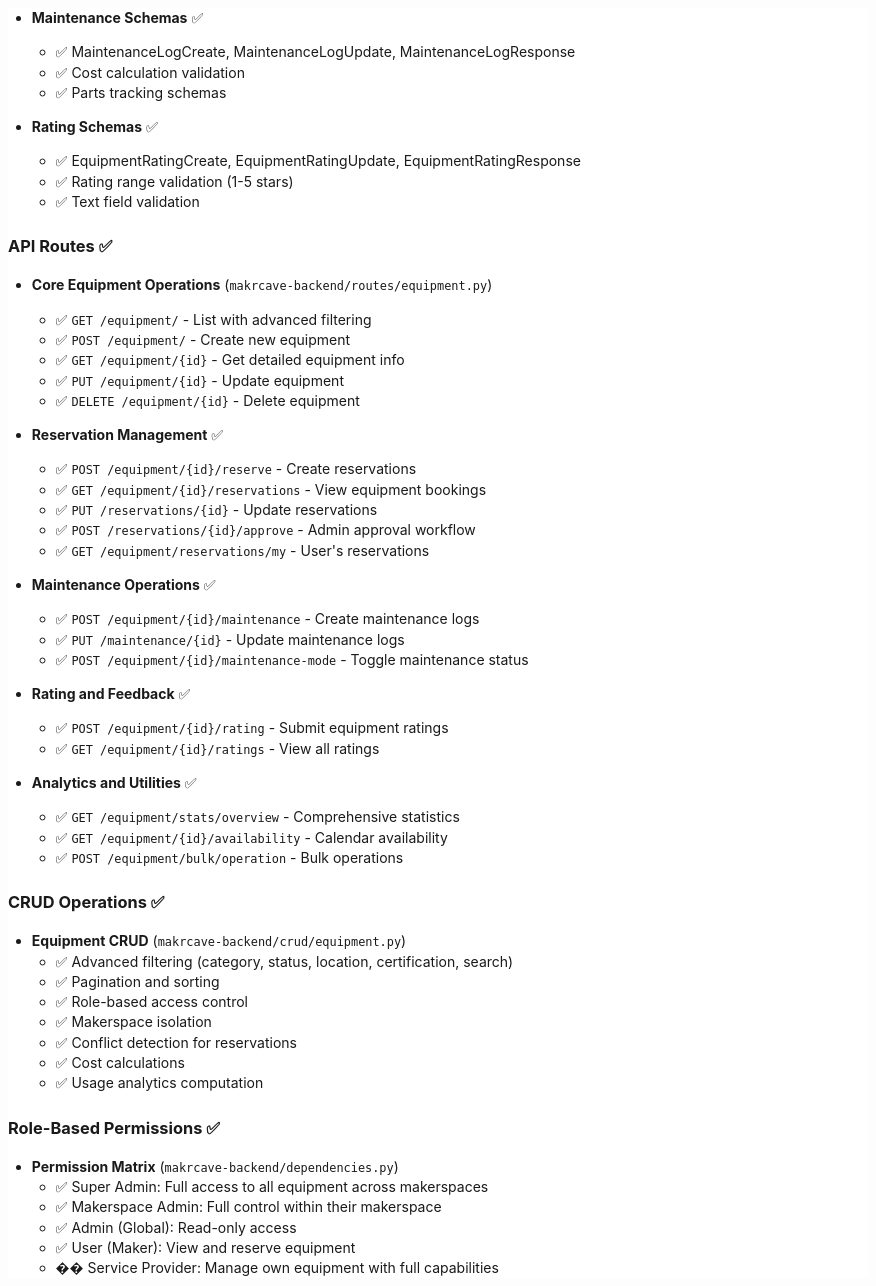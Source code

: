 - **Maintenance Schemas** ✅
  - ✅ MaintenanceLogCreate, MaintenanceLogUpdate, MaintenanceLogResponse
  - ✅ Cost calculation validation
  - ✅ Parts tracking schemas

- **Rating Schemas** ✅
  - ✅ EquipmentRatingCreate, EquipmentRatingUpdate, EquipmentRatingResponse
  - ✅ Rating range validation (1-5 stars)
  - ✅ Text field validation

### **API Routes** ✅
- **Core Equipment Operations** (`makrcave-backend/routes/equipment.py`)
  - ✅ `GET /equipment/` - List with advanced filtering
  - ✅ `POST /equipment/` - Create new equipment
  - ✅ `GET /equipment/{id}` - Get detailed equipment info
  - ✅ `PUT /equipment/{id}` - Update equipment
  - ✅ `DELETE /equipment/{id}` - Delete equipment

- **Reservation Management** ✅
  - ✅ `POST /equipment/{id}/reserve` - Create reservations
  - ✅ `GET /equipment/{id}/reservations` - View equipment bookings
  - ✅ `PUT /reservations/{id}` - Update reservations
  - ✅ `POST /reservations/{id}/approve` - Admin approval workflow
  - ✅ `GET /equipment/reservations/my` - User's reservations

- **Maintenance Operations** ✅
  - ✅ `POST /equipment/{id}/maintenance` - Create maintenance logs
  - ✅ `PUT /maintenance/{id}` - Update maintenance logs
  - ✅ `POST /equipment/{id}/maintenance-mode` - Toggle maintenance status

- **Rating and Feedback** ✅
  - ✅ `POST /equipment/{id}/rating` - Submit equipment ratings
  - ✅ `GET /equipment/{id}/ratings` - View all ratings

- **Analytics and Utilities** ✅
  - ✅ `GET /equipment/stats/overview` - Comprehensive statistics
  - ✅ `GET /equipment/{id}/availability` - Calendar availability
  - ✅ `POST /equipment/bulk/operation` - Bulk operations

### **CRUD Operations** ✅
- **Equipment CRUD** (`makrcave-backend/crud/equipment.py`)
  - ✅ Advanced filtering (category, status, location, certification, search)
  - ✅ Pagination and sorting
  - ✅ Role-based access control
  - ✅ Makerspace isolation
  - ✅ Conflict detection for reservations
  - ✅ Cost calculations
  - ✅ Usage analytics computation

### **Role-Based Permissions** ✅
- **Permission Matrix** (`makrcave-backend/dependencies.py`)
  - ✅ Super Admin: Full access to all equipment across makerspaces
  - ✅ Makerspace Admin: Full control within their makerspace
  - ✅ Admin (Global): Read-only access
  - ✅ User (Maker): View and reserve equipment
  - �� Service Provider: Manage own equipment with full capabilities
